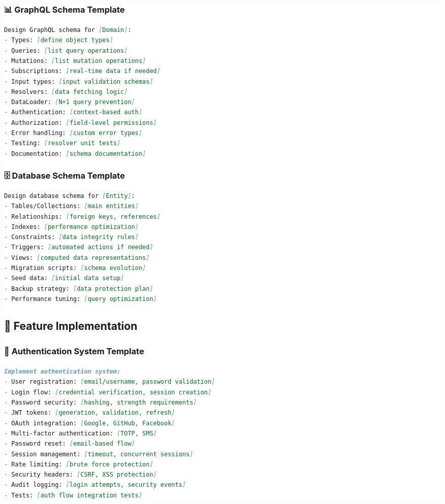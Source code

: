 ### 📊 **GraphQL Schema Template**
```markdown
Design GraphQL schema for [Domain]:
- Types: [define object types]
- Queries: [list query operations]
- Mutations: [list mutation operations]
- Subscriptions: [real-time data if needed]
- Input types: [input validation schemas]
- Resolvers: [data fetching logic]
- DataLoader: [N+1 query prevention]
- Authentication: [context-based auth]
- Authorization: [field-level permissions]
- Error handling: [custom error types]
- Testing: [resolver unit tests]
- Documentation: [schema documentation]
```

### 🗄️ **Database Schema Template**
```markdown
Design database schema for [Entity]:
- Tables/Collections: [main entities]
- Relationships: [foreign keys, references]
- Indexes: [performance optimization]
- Constraints: [data integrity rules]
- Triggers: [automated actions if needed]
- Views: [computed data representations]
- Migration scripts: [schema evolution]
- Seed data: [initial data setup]
- Backup strategy: [data protection plan]
- Performance tuning: [query optimization]
```

## 🎯 Feature Implementation

### 🔐 **Authentication System Template**
```markdown
Implement authentication system:
- User registration: [email/username, password validation]
- Login flow: [credential verification, session creation]
- Password security: [hashing, strength requirements]
- JWT tokens: [generation, validation, refresh]
- OAuth integration: [Google, GitHub, Facebook]
- Multi-factor authentication: [TOTP, SMS]
- Password reset: [email-based flow]
- Session management: [timeout, concurrent sessions]
- Rate limiting: [brute force protection]
- Security headers: [CSRF, XSS protection]
- Audit logging: [login attempts, security events]
- Tests: [auth flow integration tests]
```
